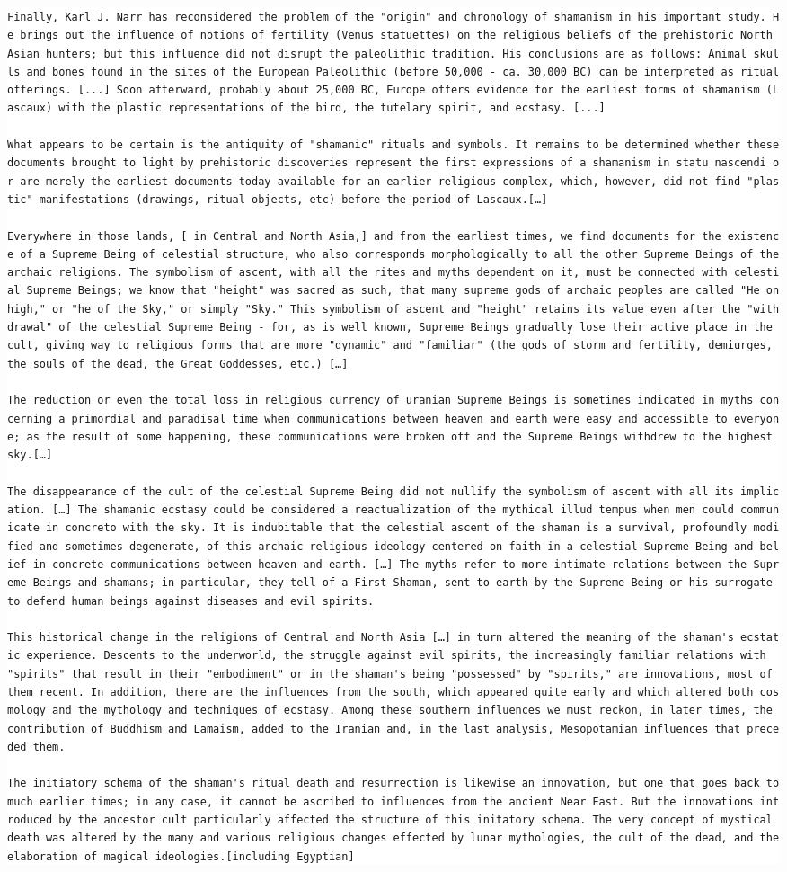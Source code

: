     Finally, Karl J. Narr has reconsidered the problem of the "origin" and chronology of shamanism in his important study. He brings out the influence of notions of fertility (Venus statuettes) on the religious beliefs of the prehistoric North Asian hunters; but this influence did not disrupt the paleolithic tradition. His conclusions are as follows: Animal skulls and bones found in the sites of the European Paleolithic (before 50,000 - ca. 30,000 BC) can be interpreted as ritual offerings. [...] Soon afterward, probably about 25,000 BC, Europe offers evidence for the earliest forms of shamanism (Lascaux) with the plastic representations of the bird, the tutelary spirit, and ecstasy. [...]

    What appears to be certain is the antiquity of "shamanic" rituals and symbols. It remains to be determined whether these documents brought to light by prehistoric discoveries represent the first expressions of a shamanism in statu nascendi or are merely the earliest documents today available for an earlier religious complex, which, however, did not find "plastic" manifestations (drawings, ritual objects, etc) before the period of Lascaux.[…]

    Everywhere in those lands, [ in Central and North Asia,] and from the earliest times, we find documents for the existence of a Supreme Being of celestial structure, who also corresponds morphologically to all the other Supreme Beings of the archaic religions. The symbolism of ascent, with all the rites and myths dependent on it, must be connected with celestial Supreme Beings; we know that "height" was sacred as such, that many supreme gods of archaic peoples are called "He on high," or "he of the Sky," or simply "Sky." This symbolism of ascent and "height" retains its value even after the "withdrawal" of the celestial Supreme Being - for, as is well known, Supreme Beings gradually lose their active place in the cult, giving way to religious forms that are more "dynamic" and "familiar" (the gods of storm and fertility, demiurges, the souls of the dead, the Great Goddesses, etc.) […]

    The reduction or even the total loss in religious currency of uranian Supreme Beings is sometimes indicated in myths concerning a primordial and paradisal time when communications between heaven and earth were easy and accessible to everyone; as the result of some happening, these communications were broken off and the Supreme Beings withdrew to the highest sky.[…]

    The disappearance of the cult of the celestial Supreme Being did not nullify the symbolism of ascent with all its implication. […] The shamanic ecstasy could be considered a reactualization of the mythical illud tempus when men could communicate in concreto with the sky. It is indubitable that the celestial ascent of the shaman is a survival, profoundly modified and sometimes degenerate, of this archaic religious ideology centered on faith in a celestial Supreme Being and belief in concrete communications between heaven and earth. […] The myths refer to more intimate relations between the Supreme Beings and shamans; in particular, they tell of a First Shaman, sent to earth by the Supreme Being or his surrogate to defend human beings against diseases and evil spirits.

    This historical change in the religions of Central and North Asia […] in turn altered the meaning of the shaman's ecstatic experience. Descents to the underworld, the struggle against evil spirits, the increasingly familiar relations with "spirits" that result in their "embodiment" or in the shaman's being "possessed" by "spirits," are innovations, most of them recent. In addition, there are the influences from the south, which appeared quite early and which altered both cosmology and the mythology and techniques of ecstasy. Among these southern influences we must reckon, in later times, the contribution of Buddhism and Lamaism, added to the Iranian and, in the last analysis, Mesopotamian influences that preceded them.

    The initiatory schema of the shaman's ritual death and resurrection is likewise an innovation, but one that goes back to much earlier times; in any case, it cannot be ascribed to influences from the ancient Near East. But the innovations introduced by the ancestor cult particularly affected the structure of this initatory schema. The very concept of mystical death was altered by the many and various religious changes effected by lunar mythologies, the cult of the dead, and the elaboration of magical ideologies.[including Egyptian]
